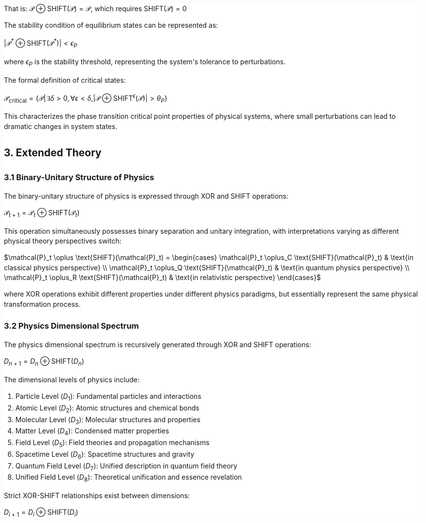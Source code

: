 That is: $`\mathcal{P} \oplus \text{SHIFT}(\mathcal{P}) = \mathcal{P}`$, which requires $`\text{SHIFT}(\mathcal{P}) = 0`$

The stability condition of equilibrium states can be represented as:

$`|\mathcal{P}^* \oplus \text{SHIFT}(\mathcal{P}^*)| < \epsilon_P`$

where $`\epsilon_P`$ is the stability threshold, representing the system's tolerance to perturbations.

The formal definition of critical states:

$`\mathcal{P}_{\text{critical}} = \{\mathcal{P} | \exists \delta > 0, \forall \epsilon < \delta, |\mathcal{P} \oplus \text{SHIFT}^{\epsilon}(\mathcal{P})| > \theta_P\}`$

This characterizes the phase transition critical point properties of physical systems, where small perturbations can lead to dramatic changes in system states.

## 3. Extended Theory

### 3.1 Binary-Unitary Structure of Physics

The binary-unitary structure of physics is expressed through XOR and SHIFT operations:

$`\mathcal{P}_{t+1} = \mathcal{P}_t \oplus \text{SHIFT}(\mathcal{P}_t)`$

This operation simultaneously possesses binary separation and unitary integration, with interpretations varying as different physical theory perspectives switch:

$`\mathcal{P}_t \oplus \text{SHIFT}(\mathcal{P}_t) = \begin{cases}
  \mathcal{P}_t \oplus_C \text{SHIFT}(\mathcal{P}_t) & \text{in classical physics perspective} \\
  \mathcal{P}_t \oplus_Q \text{SHIFT}(\mathcal{P}_t) & \text{in quantum physics perspective} \\
  \mathcal{P}_t \oplus_R \text{SHIFT}(\mathcal{P}_t) & \text{in relativistic perspective}
\end{cases}`$

where XOR operations exhibit different properties under different physics paradigms, but essentially represent the same physical transformation process.

### 3.2 Physics Dimensional Spectrum

The physics dimensional spectrum is recursively generated through XOR and SHIFT operations:

$`D_{n+1} = D_n \oplus \text{SHIFT}(D_n)`$

The dimensional levels of physics include:
1. Particle Level ($`D_1`$): Fundamental particles and interactions
2. Atomic Level ($`D_2`$): Atomic structures and chemical bonds
3. Molecular Level ($`D_3`$): Molecular structures and properties
4. Matter Level ($`D_4`$): Condensed matter properties
5. Field Level ($`D_5`$): Field theories and propagation mechanisms
6. Spacetime Level ($`D_6`$): Spacetime structures and gravity
7. Quantum Field Level ($`D_7`$): Unified description in quantum field theory
8. Unified Field Level ($`D_8`$): Theoretical unification and essence revelation

Strict XOR-SHIFT relationships exist between dimensions:

$`D_{i+1} = D_i \oplus \text{SHIFT}(D_i)`$
